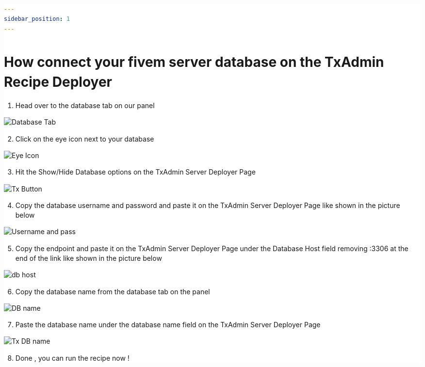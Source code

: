 ```yaml
---
sidebar_position: 1
---
```


# How connect your fivem server database on the TxAdmin Recipe Deployer

1. Head over to the database tab on our panel

<img src="https://user-images.githubusercontent.com/82435316/219949659-3764a575-1152-4dfa-b95f-3753d9eea29c.png" alt="Database Tab" width="500"/>

2. Click on the eye icon next to your database

<img src="https://user-images.githubusercontent.com/82435316/219949899-cfefc770-1542-4cfa-8bdc-2232a3ae4ff7.png" alt="Eye Icon" width="500"/>

3. Hit the Show/Hide Database options on the TxAdmin Server Deployer Page

<img src="https://user-images.githubusercontent.com/82435316/219949993-9ab5ab09-e3ca-45cb-bac0-514e38da63bb.png" alt="Tx Button" width="500"/>

4. Copy the database username and password and paste it on the TxAdmin Server Deployer Page like shown in the picture below

<img src="https://user-images.githubusercontent.com/82435316/219950123-b385aef2-cff4-4c05-8457-632dc8ff6747.png" alt="Username and pass" width="500"/>

5. Copy the endpoint and paste it on the TxAdmin Server Deployer Page under the Database Host field removing :3306 at the end of the link like shown in the picture below

<img src="https://user-images.githubusercontent.com/82435316/219950333-40b1570b-edd7-4216-b51a-63b037222d1b.png" alt="db host" width="500"/>

6. Copy the database name from the database tab on the panel 

<img src="https://user-images.githubusercontent.com/82435316/219950456-7e3a3582-5e53-4c49-af61-092849476828.png" alt="DB name" width="500"/>

7. Paste the database name under the database name field on the TxAdmin Server Deployer Page

<img src="https://user-images.githubusercontent.com/82435316/219950518-ad4fdb73-db98-4529-96c1-14c58cdb3a10.png" alt="Tx DB name" width="500"/>

8. Done , you can run the recipe now !
